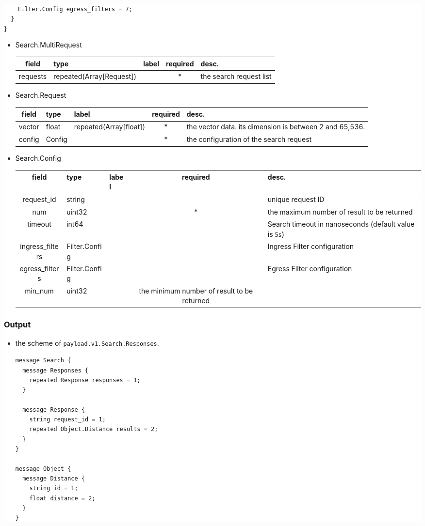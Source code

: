   ```rpc
      Filter.Config egress_filters = 7;
    }
  }
  ```

  - Search.MultiRequest

    |  field   | type                     | label | required | desc.                   |
    | :------: | :----------------------- | :---- | :------: | :---------------------- |
    | requests | repeated(Array[Request]) |       |    \*    | the search request list |

  - Search.Request

    | field  | type   | label                  | required | desc.                                                   |
    | :----: | :----- | :--------------------- | :------: | :------------------------------------------------------ |
    | vector | float  | repeated(Array[float]) |    \*    | the vector data. its dimension is between 2 and 65,536. |
    | config | Config |                        |    \*    | the configuration of the search request                 |

  - Search.Config

    |      field      | type          | label |                  required                   | desc.                                                 |
    | :-------------: | :------------ | :---- | :-----------------------------------------: | :---------------------------------------------------- |
    |   request_id    | string        |       |                                             | unique request ID                                     |
    |       num       | uint32        |       |                     \*                      | the maximum number of result to be returned           |
    |     timeout     | int64         |       |                                             | Search timeout in nanoseconds (default value is `5s`) |
    | ingress_filters | Filter.Config |       |                                             | Ingress Filter configuration                          |
    | egress_filters  | Filter.Config |       |                                             | Egress Filter configuration                           |
    |     min_num     | uint32        |       | the minimum number of result to be returned |

### Output

- the scheme of `payload.v1.Search.Responses`.

  ```rpc
  message Search {
    message Responses {
      repeated Response responses = 1;
    }

    message Response {
      string request_id = 1;
      repeated Object.Distance results = 2;
    }
  }

  message Object {
    message Distance {
      string id = 1;
      float distance = 2;
    }
  }
  ```
